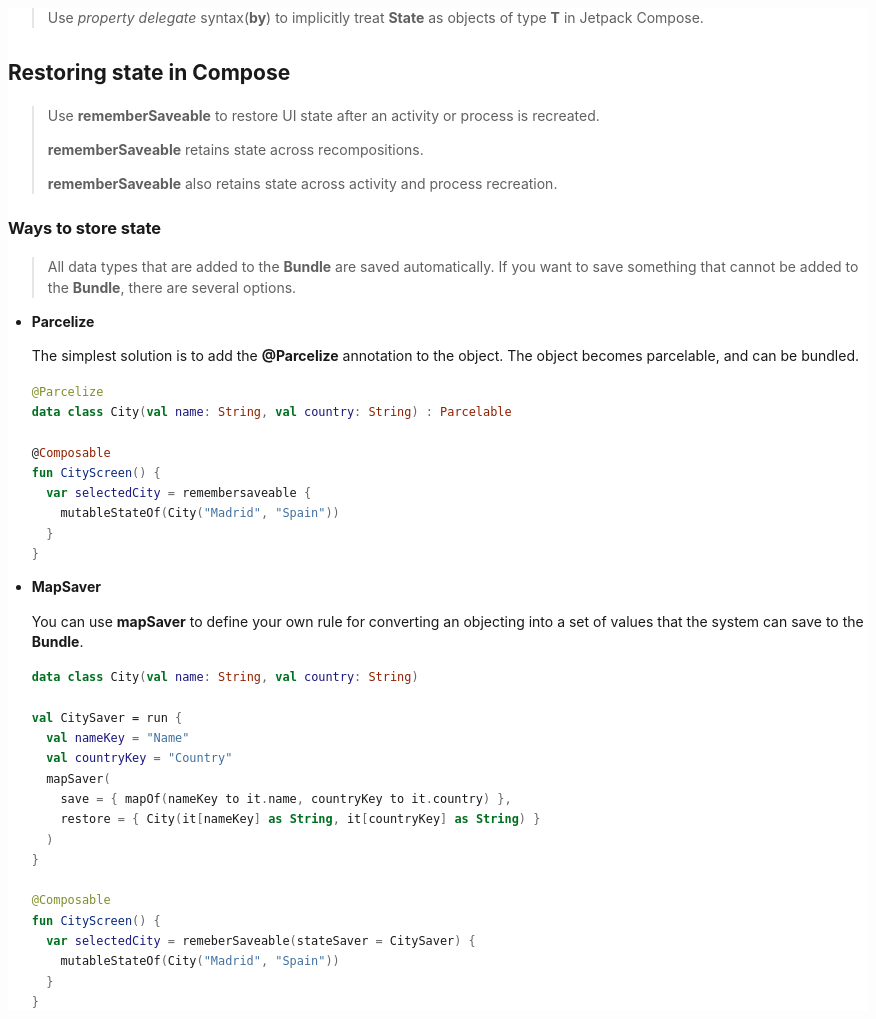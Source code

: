 > Use *property delegate* syntax(**by**) to implicitly treat **State<T>** as objects of type **T** in Jetpack Compose.

## Restoring state in Compose

> Use **rememberSaveable** to restore UI state after an activity or process is recreated.
>
> **rememberSaveable** retains state across recompositions. 
>
> **rememberSaveable** also retains state across activity and process recreation.

### Ways to store state

> All data types that are added to the **Bundle** are saved automatically. If you want to save something that cannot be added to the **Bundle**, there are several options.

- **Parcelize**

  The simplest solution is to add the **@Parcelize** annotation to the object. The object becomes parcelable, and can be bundled.

  ```kotlin
  @Parcelize
  data class City(val name: String, val country: String) : Parcelable
  
  @Composable
  fun CityScreen() {
    var selectedCity = remembersaveable {
      mutableStateOf(City("Madrid", "Spain"))
    }
  }
  ```

- **MapSaver**

  You can use **mapSaver** to define your own rule for converting an objecting into a set of values that the system can save to the **Bundle**.

  ```kotlin
  data class City(val name: String, val country: String)
  
  val CitySaver = run {
    val nameKey = "Name"
    val countryKey = "Country"
    mapSaver(
      save = { mapOf(nameKey to it.name, countryKey to it.country) },
      restore = { City(it[nameKey] as String, it[countryKey] as String) }
    )
  }
  
  @Composable
  fun CityScreen() {
    var selectedCity = remeberSaveable(stateSaver = CitySaver) {
      mutableStateOf(City("Madrid", "Spain"))
    }
  }
  ```
